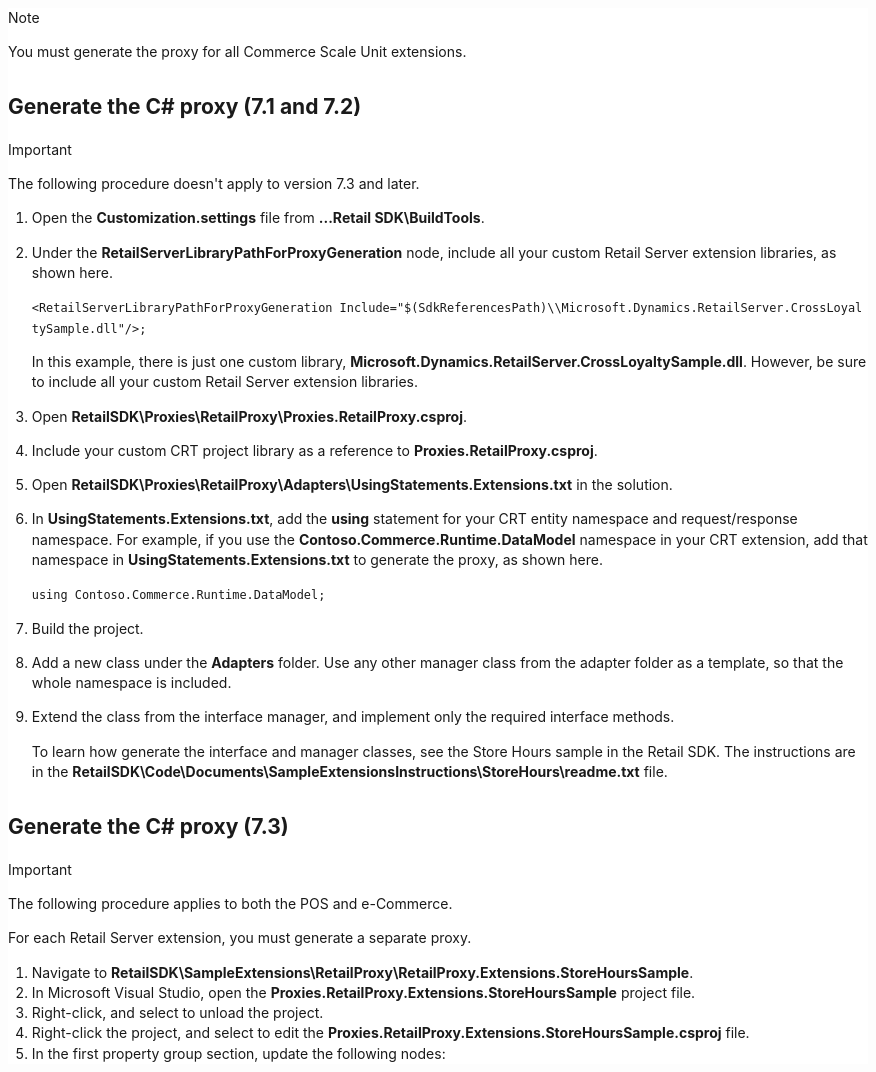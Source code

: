 > [!NOTE]
> You must generate the proxy for all Commerce Scale Unit extensions.

## Generate the C# proxy (7.1 and 7.2)

> [!IMPORTANT]
> The following procedure doesn't apply to version 7.3 and later.

1. Open the **Customization.settings** file from **...Retail SDK\\BuildTools**.
2. Under the **RetailServerLibraryPathForProxyGeneration** node, include all your custom Retail Server extension libraries, as shown here.

    ```
    <RetailServerLibraryPathForProxyGeneration Include="$(SdkReferencesPath)\\Microsoft.Dynamics.RetailServer.CrossLoyaltySample.dll"/>;
    ```

    In this example, there is just one custom library, **Microsoft.Dynamics.RetailServer.CrossLoyaltySample.dll**. However, be sure to include all your custom Retail Server extension libraries.

3. Open **RetailSDK\\Proxies\\RetailProxy\\Proxies.RetailProxy.csproj**.
4. Include your custom CRT project library as a reference to **Proxies.RetailProxy.csproj**.
5. Open **RetailSDK\\Proxies\\RetailProxy\\Adapters\\UsingStatements.Extensions.txt** in the solution.
6. In **UsingStatements.Extensions.txt**, add the **using** statement for your CRT entity namespace and request/response namespace. For example, if you use the **Contoso.Commerce.Runtime.DataModel** namespace in your CRT extension, add that namespace in **UsingStatements.Extensions.txt** to generate the proxy, as shown here.

    ```
    using Contoso.Commerce.Runtime.DataModel;
    ```

7. Build the project.
8. Add a new class under the **Adapters** folder. Use any other manager class from the adapter folder as a template, so that the whole namespace is included.
9. Extend the class from the interface manager, and implement only the required interface methods.
  
    To learn how generate the interface and manager classes, see the Store Hours sample in the Retail SDK. The instructions are in the **RetailSDK\\Code\\Documents\\SampleExtensionsInstructions\\StoreHours\\readme.txt** file.

## Generate the C# proxy (7.3)

> [!IMPORTANT]
> The following procedure applies to both the POS and e-Commerce.

For each Retail Server extension, you must generate a separate proxy.

1. Navigate to **RetailSDK\\SampleExtensions\\RetailProxy\\RetailProxy.Extensions.StoreHoursSample**.
2. In Microsoft Visual Studio, open the **Proxies.RetailProxy.Extensions.StoreHoursSample** project file.
3. Right-click, and select to unload the project.
4. Right-click the project, and select to edit the **Proxies.RetailProxy.Extensions.StoreHoursSample.csproj** file.
5. In the first property group section, update the following nodes:
